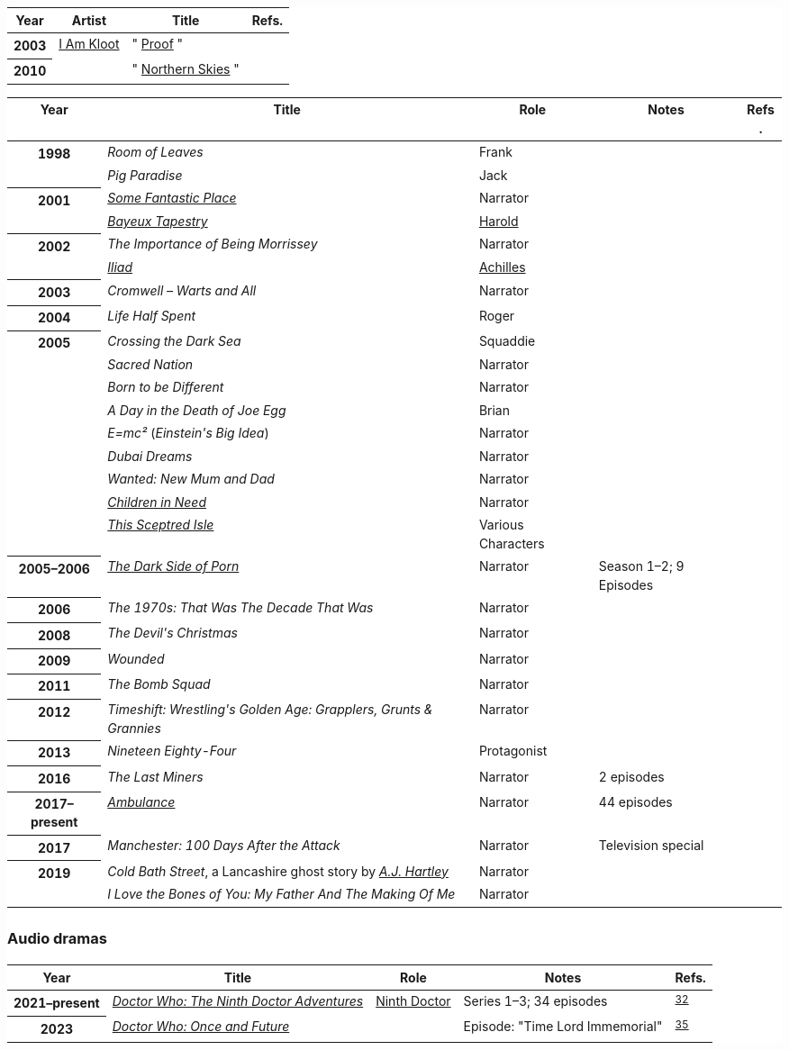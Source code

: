 <table><thead><tr><th>Year</th><th>Artist</th><th>Title</th><th><abbr>Refs.</abbr></th></tr></thead><tbody><tr><th>2003</th><td rowspan="2"><a href="https://en.wikipedia.org/wiki/I_Am_Kloot">I Am Kloot</a></td><td>" <a href="https://en.wikipedia.org/wiki/Proof_(I_Am_Kloot_song)">Proof</a> "</td><td></td></tr><tr><th>2010</th><td>" <a href="https://en.wikipedia.org/wiki/Sky_at_Night_(album)">Northern Skies</a> "</td><td></td></tr></tbody></table>

<table><thead><tr><th>Year</th><th>Title</th><th>Role</th><th>Notes</th><th><abbr>Refs.</abbr></th></tr></thead><tbody><tr><th rowspan="2">1998</th><td><i>Room of Leaves</i></td><td>Frank</td><td></td><td></td></tr><tr><td><i>Pig Paradise</i></td><td>Jack</td><td></td><td></td></tr><tr><th rowspan="2">2001</th><td><i><a href="https://en.wikipedia.org/wiki/Some_Fantastic_Place">Some Fantastic Place</a></i></td><td>Narrator</td><td></td><td></td></tr><tr><td><i><a href="https://en.wikipedia.org/wiki/Bayeux_Tapestry">Bayeux Tapestry</a></i></td><td><a href="https://en.wikipedia.org/wiki/Harold_Godwinson">Harold</a></td><td></td><td></td></tr><tr><th rowspan="2">2002</th><td><i>The Importance of Being Morrissey</i></td><td>Narrator</td><td></td><td></td></tr><tr><td><i><a href="https://en.wikipedia.org/wiki/Iliad">Iliad</a></i></td><td><a href="https://en.wikipedia.org/wiki/Achilles">Achilles</a></td><td></td><td></td></tr><tr><th>2003</th><td><i>Cromwell – Warts and All</i></td><td>Narrator</td><td></td><td></td></tr><tr><th>2004</th><td><i>Life Half Spent</i></td><td>Roger</td><td></td><td></td></tr><tr><th rowspan="9">2005</th><td><i>Crossing the Dark Sea</i></td><td>Squaddie</td><td></td><td></td></tr><tr><td><i>Sacred Nation</i></td><td>Narrator</td><td></td><td></td></tr><tr><td><i>Born to be Different</i></td><td>Narrator</td><td></td><td></td></tr><tr><td><i>A Day in the Death of Joe Egg</i></td><td>Brian</td><td></td><td></td></tr><tr><td><i>E=mc²</i> (<i>Einstein's Big Idea</i>)</td><td>Narrator</td><td></td><td></td></tr><tr><td><i>Dubai Dreams</i></td><td>Narrator</td><td></td><td></td></tr><tr><td><i>Wanted: New Mum and Dad</i></td><td>Narrator</td><td></td><td></td></tr><tr><td><i><a href="https://en.wikipedia.org/wiki/Children_in_Need">Children in Need</a></i></td><td>Narrator</td><td></td><td></td></tr><tr><td><i><a href="https://en.wikipedia.org/wiki/This_Sceptred_Isle_(radio_series)">This Sceptred Isle</a></i></td><td>Various Characters</td><td></td><td></td></tr><tr><th>2005–2006</th><td><i><a href="https://en.wikipedia.org/wiki/The_Dark_Side_of_Porn">The Dark Side of Porn</a></i></td><td>Narrator</td><td>Season 1–2; 9 Episodes</td><td></td></tr><tr><th>2006</th><td><i>The 1970s: That Was The Decade That Was</i></td><td>Narrator</td><td></td><td></td></tr><tr><th>2008</th><td><i>The Devil's Christmas</i></td><td>Narrator</td><td></td><td></td></tr><tr><th>2009</th><td><i>Wounded</i></td><td>Narrator</td><td></td><td></td></tr><tr><th>2011</th><td><i>The Bomb Squad</i></td><td>Narrator</td><td></td><td></td></tr><tr><th>2012</th><td><i>Timeshift: Wrestling's Golden Age: Grapplers, Grunts &amp; Grannies</i></td><td>Narrator</td><td></td><td></td></tr><tr><th>2013</th><td><i>Nineteen Eighty-Four</i></td><td>Protagonist</td><td></td><td></td></tr><tr><th>2016</th><td><i>The Last Miners</i></td><td>Narrator</td><td>2 episodes</td><td></td></tr><tr><th>2017–present</th><td><i><a href="https://en.wikipedia.org/wiki/Ambulance_(TV_series)">Ambulance</a></i></td><td>Narrator</td><td>44 episodes</td><td></td></tr><tr><th>2017</th><td><i>Manchester: 100 Days After the Attack</i></td><td>Narrator</td><td>Television special</td><td></td></tr><tr><th rowspan="2">2019</th><td><i>Cold Bath Street</i>, a Lancashire ghost story by <i><a href="https://en.wikipedia.org/wiki/A.J._Hartley">A.J. Hartley</a></i></td><td>Narrator</td><td></td><td></td></tr><tr><td><i>I Love the Bones of You: My Father And The Making Of Me</i></td><td>Narrator</td><td></td><td></td></tr></tbody></table>

### Audio dramas

<table><thead><tr><th>Year</th><th>Title</th><th>Role</th><th>Notes</th><th><abbr>Refs.</abbr></th></tr></thead><tbody><tr><th>2021–present</th><td><i><a href="https://en.wikipedia.org/wiki/Doctor_Who:_The_Ninth_Doctor_Adventures">Doctor Who: The Ninth Doctor Adventures</a></i></td><td rowspan="2"><a href="https://en.wikipedia.org/wiki/Ninth_Doctor">Ninth Doctor</a></td><td>Series 1–3; 34 episodes</td><td><sup><a href="https://en.wikipedia.org/wiki/#fn:32">32</a></sup></td></tr><tr><th>2023</th><td><i><a href="https://en.wikipedia.org/wiki/List_of_Doctor_Who_audio_plays_by_Big_Finish#Special_Releases_(2001%E2%80%93present)">Doctor Who: Once and Future</a></i></td><td>Episode: "Time Lord Immemorial"</td><td><sup><a href="https://en.wikipedia.org/wiki/#fn:35">35</a></sup></td></tr></tbody></table>
